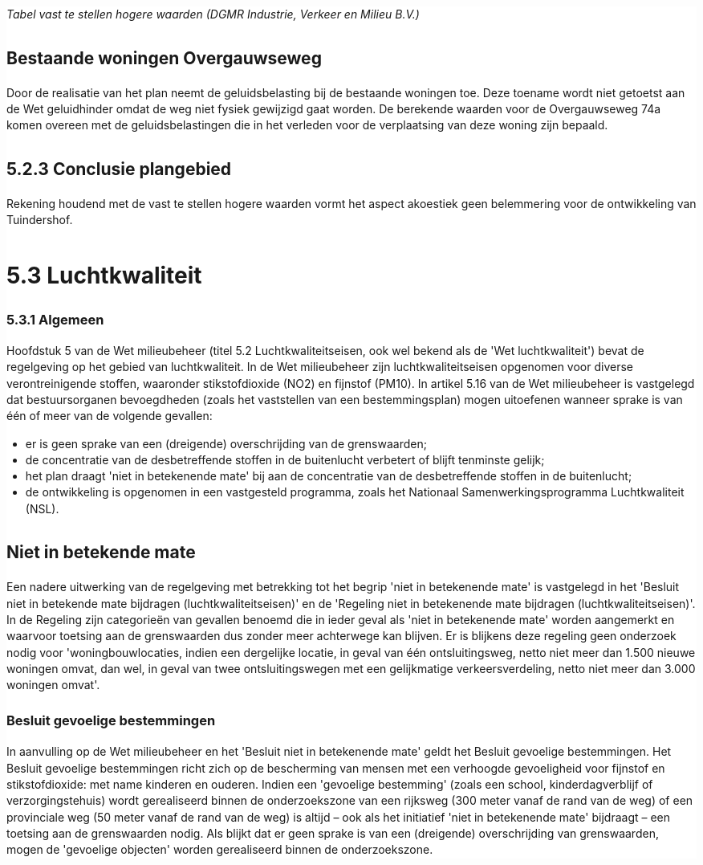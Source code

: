 *Tabel vast te stellen hogere waarden (DGMR Industrie, Verkeer en Milieu B.V.)*

## **Bestaande woningen Overgauwseweg**

Door de realisatie van het plan neemt de geluidsbelasting bij de bestaande woningen toe. Deze toename wordt niet getoetst aan de Wet geluidhinder omdat de weg niet fysiek gewijzigd gaat worden. De berekende waarden voor de Overgauwseweg 74a komen overeen met de geluidsbelastingen die in het verleden voor de verplaatsing van deze woning zijn bepaald.

## **5.2.3 Conclusie plangebied**

Rekening houdend met de vast te stellen hogere waarden vormt het aspect akoestiek geen belemmering voor de ontwikkeling van Tuindershof.

# <span id="page-38-0"></span>**5.3 Luchtkwaliteit**

### **5.3.1 Algemeen**

Hoofdstuk 5 van de Wet milieubeheer (titel 5.2 Luchtkwaliteitseisen, ook wel bekend als de 'Wet luchtkwaliteit') bevat de regelgeving op het gebied van luchtkwaliteit. In de Wet milieubeheer zijn luchtkwaliteitseisen opgenomen voor diverse verontreinigende stoffen, waaronder stikstofdioxide (NO2) en fijnstof (PM10). In artikel 5.16 van de Wet milieubeheer is vastgelegd dat bestuursorganen bevoegdheden (zoals het vaststellen van een bestemmingsplan) mogen uitoefenen wanneer sprake is van één of meer van de volgende gevallen:

- er is geen sprake van een (dreigende) overschrijding van de grenswaarden;
- de concentratie van de desbetreffende stoffen in de buitenlucht verbetert of blijft tenminste gelijk;
- het plan draagt 'niet in betekenende mate' bij aan de concentratie van de desbetreffende stoffen in de buitenlucht;
- de ontwikkeling is opgenomen in een vastgesteld programma, zoals het Nationaal Samenwerkingsprogramma Luchtkwaliteit (NSL).

## **Niet in betekende mate**

Een nadere uitwerking van de regelgeving met betrekking tot het begrip 'niet in betekenende mate' is vastgelegd in het 'Besluit niet in betekende mate bijdragen (luchtkwaliteitseisen)' en de 'Regeling niet in betekenende mate bijdragen (luchtkwaliteitseisen)'. In de Regeling zijn categorieën van gevallen benoemd die in ieder geval als 'niet in betekenende mate' worden aangemerkt en waarvoor toetsing aan de grenswaarden dus zonder meer achterwege kan blijven. Er is blijkens deze regeling geen onderzoek nodig voor 'woningbouwlocaties, indien een dergelijke locatie, in geval van één ontsluitingsweg, netto niet meer dan 1.500 nieuwe woningen omvat, dan wel, in geval van twee ontsluitingswegen met een gelijkmatige verkeersverdeling, netto niet meer dan 3.000 woningen omvat'.

### **Besluit gevoelige bestemmingen**

In aanvulling op de Wet milieubeheer en het 'Besluit niet in betekenende mate' geldt het Besluit gevoelige bestemmingen. Het Besluit gevoelige bestemmingen richt zich op de bescherming van mensen met een verhoogde gevoeligheid voor fijnstof en stikstofdioxide: met name kinderen en ouderen. Indien een 'gevoelige bestemming' (zoals een school, kinderdagverblijf of verzorgingstehuis) wordt gerealiseerd binnen de onderzoekszone van een rijksweg (300 meter vanaf de rand van de weg) of een provinciale weg (50 meter vanaf de rand van de weg) is altijd – ook als het initiatief 'niet in betekenende mate' bijdraagt – een toetsing aan de grenswaarden nodig. Als blijkt dat er geen sprake is van een (dreigende) overschrijding van grenswaarden, mogen de 'gevoelige objecten' worden gerealiseerd binnen de onderzoekszone.
